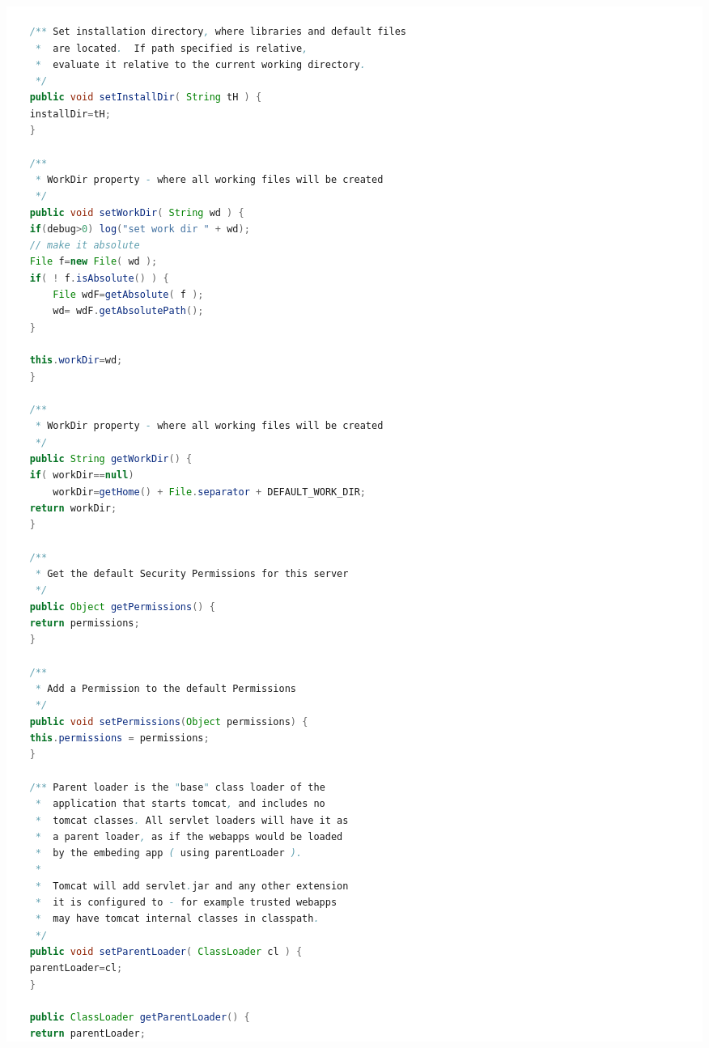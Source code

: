 ```java

    /** Set installation directory, where libraries and default files
     *	are located.  If path specified is relative,
     *  evaluate it relative to the current working directory.
     */
    public void setInstallDir( String tH ) {
	installDir=tH;
    }

    /**
     * WorkDir property - where all working files will be created
     */
    public void setWorkDir( String wd ) {
	if(debug>0) log("set work dir " + wd);
	// make it absolute
	File f=new File( wd );
	if( ! f.isAbsolute() ) {
	    File wdF=getAbsolute( f );
	    wd= wdF.getAbsolutePath();
	}

	this.workDir=wd;
    }

    /**
     * WorkDir property - where all working files will be created
     */
    public String getWorkDir() {
	if( workDir==null)
	    workDir=getHome() + File.separator + DEFAULT_WORK_DIR;
	return workDir;
    }

    /**
     * Get the default Security Permissions for this server
     */
    public Object getPermissions() {
	return permissions;
    }

    /**
     * Add a Permission to the default Permissions
     */
    public void setPermissions(Object permissions) {
	this.permissions = permissions;
    }

    /** Parent loader is the "base" class loader of the
     *	application that starts tomcat, and includes no
     *	tomcat classes. All servlet loaders will have it as
     *  a parent loader, as if the webapps would be loaded
     *  by the embeding app ( using parentLoader ).
     *
     *  Tomcat will add servlet.jar and any other extension
     *  it is configured to - for example trusted webapps
     *  may have tomcat internal classes in classpath. 
     */
    public void setParentLoader( ClassLoader cl ) {
	parentLoader=cl;
    }

    public ClassLoader getParentLoader() {
	return parentLoader;
```